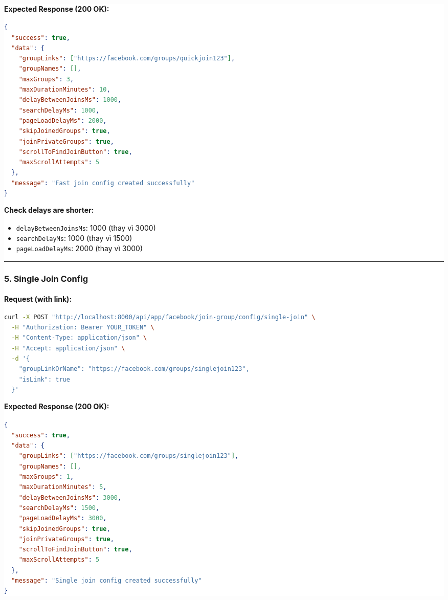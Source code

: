 **Expected Response (200 OK):**
```json
{
  "success": true,
  "data": {
    "groupLinks": ["https://facebook.com/groups/quickjoin123"],
    "groupNames": [],
    "maxGroups": 3,
    "maxDurationMinutes": 10,
    "delayBetweenJoinsMs": 1000,
    "searchDelayMs": 1000,
    "pageLoadDelayMs": 2000,
    "skipJoinedGroups": true,
    "joinPrivateGroups": true,
    "scrollToFindJoinButton": true,
    "maxScrollAttempts": 5
  },
  "message": "Fast join config created successfully"
}
```

**Check delays are shorter:**
- `delayBetweenJoinsMs`: 1000 (thay vì 3000)
- `searchDelayMs`: 1000 (thay vì 1500)
- `pageLoadDelayMs`: 2000 (thay vì 3000)

---

### 5. Single Join Config

**Request (with link):**
```bash
curl -X POST "http://localhost:8000/api/app/facebook/join-group/config/single-join" \
  -H "Authorization: Bearer YOUR_TOKEN" \
  -H "Content-Type: application/json" \
  -H "Accept: application/json" \
  -d '{
    "groupLinkOrName": "https://facebook.com/groups/singlejoin123",
    "isLink": true
  }'
```

**Expected Response (200 OK):**
```json
{
  "success": true,
  "data": {
    "groupLinks": ["https://facebook.com/groups/singlejoin123"],
    "groupNames": [],
    "maxGroups": 1,
    "maxDurationMinutes": 5,
    "delayBetweenJoinsMs": 3000,
    "searchDelayMs": 1500,
    "pageLoadDelayMs": 3000,
    "skipJoinedGroups": true,
    "joinPrivateGroups": true,
    "scrollToFindJoinButton": true,
    "maxScrollAttempts": 5
  },
  "message": "Single join config created successfully"
}
```
